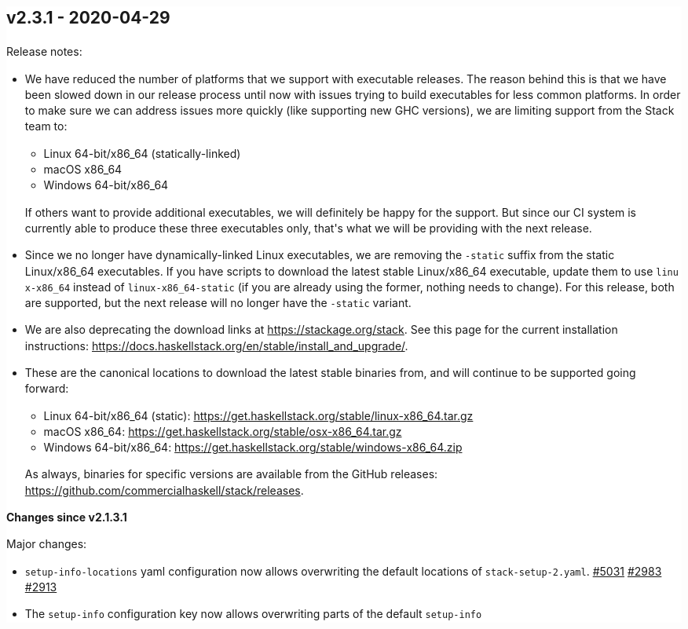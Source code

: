 ## v2.3.1 - 2020-04-29

Release notes:

* We have reduced the number of platforms that we support with executable
  releases. The reason behind this is that we have been slowed down in our
  release process until now with issues trying to build executables for less
  common platforms. In order to make sure we can address issues more quickly
  (like supporting new GHC versions), we are limiting support from the Stack
  team to:

    * Linux 64-bit/x86_64 (statically-linked)
    * macOS x86_64
    * Windows 64-bit/x86_64

  If others want to provide additional executables, we will definitely be happy
  for the support. But since our CI system is currently able to produce these
  three executables only, that's what we will be providing with the next
  release.

* Since we no longer have dynamically-linked Linux executables, we are removing
  the `-static` suffix from the static Linux/x86_64 executables. If you have
  scripts to download the latest stable Linux/x86_64 executable, update them to
  use `linux-x86_64` instead of `linux-x86_64-static` (if you are already using
  the former, nothing needs to change). For this release, both are supported,
  but the next release will no longer have the `-static` variant.

* We are also deprecating the download links at https://stackage.org/stack. See
  this page for the current installation instructions:
  https://docs.haskellstack.org/en/stable/install_and_upgrade/.

* These are the canonical locations to download the latest stable binaries from,
  and will continue to be supported going forward:

    * Linux 64-bit/x86_64 (static):
      https://get.haskellstack.org/stable/linux-x86_64.tar.gz
    * macOS x86_64: https://get.haskellstack.org/stable/osx-x86_64.tar.gz
    * Windows 64-bit/x86_64:
      https://get.haskellstack.org/stable/windows-x86_64.zip

  As always, binaries for specific versions are available from the GitHub
  releases: https://github.com/commercialhaskell/stack/releases.

**Changes since v2.1.3.1**

Major changes:

* `setup-info-locations` yaml configuration now allows overwriting the default
  locations of `stack-setup-2.yaml`.
  [#5031](https://github.com/commercialhaskell/stack/pull/5031)
  [#2983](https://github.com/commercialhaskell/stack/issues/2983)
  [#2913](https://github.com/commercialhaskell/stack/issues/2913)

* The `setup-info` configuration key now allows overwriting parts of the default
  `setup-info`
